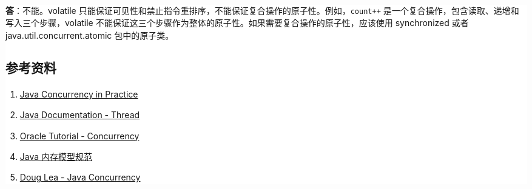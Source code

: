 **答**：不能。volatile 只能保证可见性和禁止指令重排序，不能保证复合操作的原子性。例如，`count++` 是一个复合操作，包含读取、递增和写入三个步骤，volatile 不能保证这三个步骤作为整体的原子性。如果需要复合操作的原子性，应该使用 synchronized 或者 java.util.concurrent.atomic 包中的原子类。

## 参考资料

1. [Java Concurrency in Practice](mdc:https://jcip.net)

2. [Java Documentation - Thread](mdc:https://docs.oracle.com/en/java/javase/17/docs/api/java.base/java/lang/Thread.html)

3. [Oracle Tutorial - Concurrency](mdc:https://docs.oracle.com/javase/tutorial/essential/concurrency/)

4. [Java 内存模型规范](mdc:https://download.oracle.com/javase/specs/jls/se17/html/jls-17.html#jls-17.4)

5. [Doug Lea - Java Concurrency](mdc:https://gee.cs.oswego.edu/dl/cpj/) 